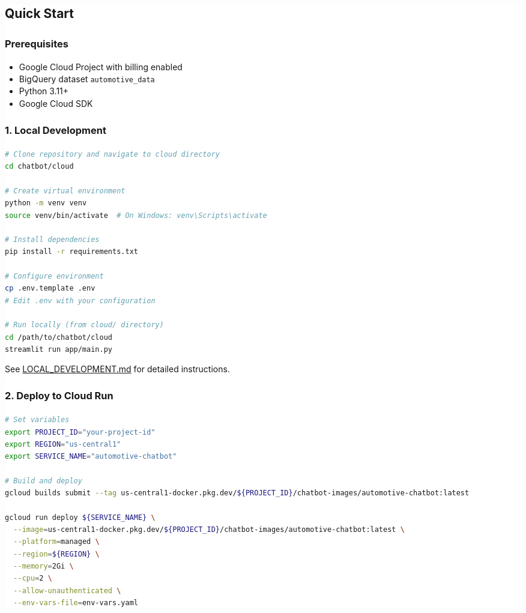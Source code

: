 ## Quick Start

### Prerequisites

- Google Cloud Project with billing enabled
- BigQuery dataset `automotive_data`
- Python 3.11+
- Google Cloud SDK

### 1. Local Development

```bash
# Clone repository and navigate to cloud directory
cd chatbot/cloud

# Create virtual environment
python -m venv venv
source venv/bin/activate  # On Windows: venv\Scripts\activate

# Install dependencies
pip install -r requirements.txt

# Configure environment
cp .env.template .env
# Edit .env with your configuration

# Run locally (from cloud/ directory)
cd /path/to/chatbot/cloud
streamlit run app/main.py
```

See [LOCAL_DEVELOPMENT.md](LOCAL_DEVELOPMENT.md) for detailed instructions.

### 2. Deploy to Cloud Run

```bash
# Set variables
export PROJECT_ID="your-project-id"
export REGION="us-central1"
export SERVICE_NAME="automotive-chatbot"

# Build and deploy
gcloud builds submit --tag us-central1-docker.pkg.dev/${PROJECT_ID}/chatbot-images/automotive-chatbot:latest

gcloud run deploy ${SERVICE_NAME} \
  --image=us-central1-docker.pkg.dev/${PROJECT_ID}/chatbot-images/automotive-chatbot:latest \
  --platform=managed \
  --region=${REGION} \
  --memory=2Gi \
  --cpu=2 \
  --allow-unauthenticated \
  --env-vars-file=env-vars.yaml
```
